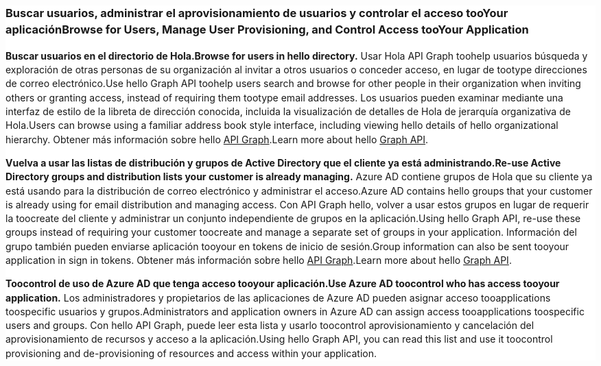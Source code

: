 ### <a name="browse-for-users-manage-user-provisioning-and-control-access-tooyour-application"></a><span data-ttu-id="bec40-122">Buscar usuarios, administrar el aprovisionamiento de usuarios y controlar el acceso tooYour aplicación</span><span class="sxs-lookup"><span data-stu-id="bec40-122">Browse for Users, Manage User Provisioning, and Control Access tooYour Application</span></span>
<span data-ttu-id="bec40-123">**Buscar usuarios en el directorio de Hola.**</span><span class="sxs-lookup"><span data-stu-id="bec40-123">**Browse for users in hello directory.**</span></span>  <span data-ttu-id="bec40-124">Usar Hola API Graph toohelp usuarios búsqueda y exploración de otras personas de su organización al invitar a otros usuarios o conceder acceso, en lugar de tootype direcciones de correo electrónico.</span><span class="sxs-lookup"><span data-stu-id="bec40-124">Use hello Graph API toohelp users search and browse for other people in their organization when inviting others or granting access, instead of requiring them tootype email addresses.</span></span>  <span data-ttu-id="bec40-125">Los usuarios pueden examinar mediante una interfaz de estilo de la libreta de dirección conocida, incluida la visualización de detalles de Hola de jerarquía organizativa de Hola.</span><span class="sxs-lookup"><span data-stu-id="bec40-125">Users can browse using a familiar address book style interface, including viewing hello details of hello organizational hierarchy.</span></span>  <span data-ttu-id="bec40-126">Obtener más información sobre hello [API Graph](active-directory-graph-api.md).</span><span class="sxs-lookup"><span data-stu-id="bec40-126">Learn more about hello [Graph API](active-directory-graph-api.md).</span></span>

<span data-ttu-id="bec40-127">**Vuelva a usar las listas de distribución y grupos de Active Directory que el cliente ya está administrando.**</span><span class="sxs-lookup"><span data-stu-id="bec40-127">**Re-use Active Directory groups and distribution lists your customer is already managing.**</span></span>  <span data-ttu-id="bec40-128">Azure AD contiene grupos de Hola que su cliente ya está usando para la distribución de correo electrónico y administrar el acceso.</span><span class="sxs-lookup"><span data-stu-id="bec40-128">Azure AD contains hello groups that your customer is already using for email distribution and managing access.</span></span>  <span data-ttu-id="bec40-129">Con API Graph hello, volver a usar estos grupos en lugar de requerir la toocreate del cliente y administrar un conjunto independiente de grupos en la aplicación.</span><span class="sxs-lookup"><span data-stu-id="bec40-129">Using hello Graph API, re-use these groups instead of requiring your customer toocreate and manage a separate set of groups in your application.</span></span>  <span data-ttu-id="bec40-130">Información del grupo también pueden enviarse aplicación tooyour en tokens de inicio de sesión.</span><span class="sxs-lookup"><span data-stu-id="bec40-130">Group information can also be sent tooyour application in sign in tokens.</span></span>  <span data-ttu-id="bec40-131">Obtener más información sobre hello [API Graph](active-directory-graph-api.md).</span><span class="sxs-lookup"><span data-stu-id="bec40-131">Learn more about hello [Graph API](active-directory-graph-api.md).</span></span>

<span data-ttu-id="bec40-132">**Toocontrol de uso de Azure AD que tenga acceso tooyour aplicación.**</span><span class="sxs-lookup"><span data-stu-id="bec40-132">**Use Azure AD toocontrol who has access tooyour application.**</span></span>  <span data-ttu-id="bec40-133">Los administradores y propietarios de las aplicaciones de Azure AD pueden asignar acceso tooapplications toospecific usuarios y grupos.</span><span class="sxs-lookup"><span data-stu-id="bec40-133">Administrators and application owners in Azure AD can assign access tooapplications toospecific users and groups.</span></span>  <span data-ttu-id="bec40-134">Con hello API Graph, puede leer esta lista y usarlo toocontrol aprovisionamiento y cancelación del aprovisionamiento de recursos y acceso a la aplicación.</span><span class="sxs-lookup"><span data-stu-id="bec40-134">Using hello Graph API, you can read this list and use it toocontrol provisioning and de-provisioning of resources and access within your application.</span></span>
